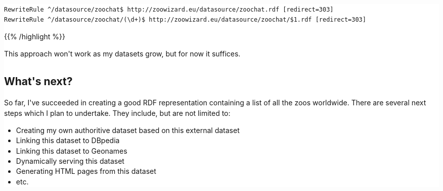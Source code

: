     RewriteRule ^/datasource/zoochat$ http://zoowizard.eu/datasource/zoochat.rdf [redirect=303]
    RewriteRule ^/datasource/zoochat/(\d+)$ http://zoowizard.eu/datasource/zoochat/$1.rdf [redirect=303]
{{% /highlight %}}    

This approach won't work as my datasets grow, but for now it suffices.

What's next?
------------

So far, I've succeeded in creating a good RDF representation containing a list of all the zoos worldwide. There are
several next steps which I plan to undertake. They include, but are not limited to:

* Creating my own authoritive dataset based on this external dataset
* Linking this dataset to DBpedia
* Linking this dataset to Geonames
* Dynamically serving this dataset
* Generating HTML pages from this dataset
* etc.
